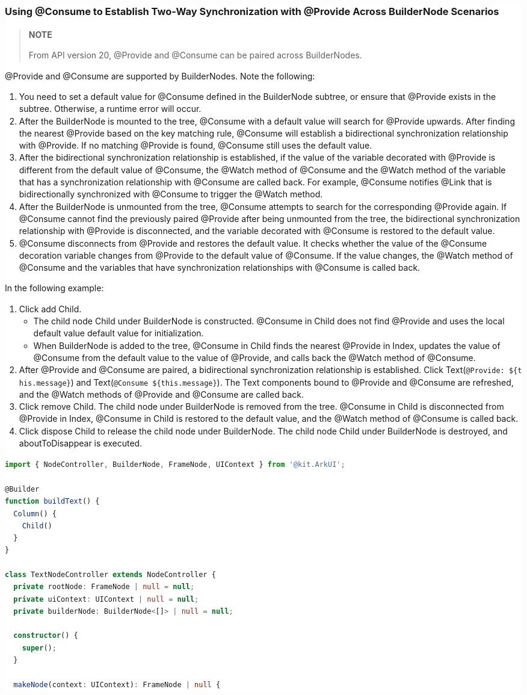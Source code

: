 ### Using @Consume to Establish Two-Way Synchronization with @Provide Across BuilderNode Scenarios

> **NOTE**
>
> From API version 20, @Provide and @Consume can be paired across BuilderNodes.

@Provide and @Consume are supported by BuilderNodes. Note the following:
1. You need to set a default value for @Consume defined in the BuilderNode subtree, or ensure that @Provide exists in the subtree. Otherwise, a runtime error will occur.
2. After the BuilderNode is mounted to the tree, @Consume with a default value will search for @Provide upwards. After finding the nearest @Provide based on the key matching rule, @Consume will establish a bidirectional synchronization relationship with @Provide. If no matching @Provide is found, @Consume still uses the default value.
3. After the bidirectional synchronization relationship is established, if the value of the variable decorated with @Provide is different from the default value of @Consume, the @Watch method of @Consume and the @Watch method of the variable that has a synchronization relationship with @Consume are called back. For example, @Consume notifies @Link that is bidirectionally synchronized with @Consume to trigger the @Watch method.
4. After the BuilderNode is unmounted from the tree, @Consume attempts to search for the corresponding @Provide again. If @Consume cannot find the previously paired @Provide after being unmounted from the tree, the bidirectional synchronization relationship with @Provide is disconnected, and the variable decorated with @Consume is restored to the default value.
5. \@Consume disconnects from \@Provide and restores the default value. It checks whether the value of the \@Consume decoration variable changes from \@Provide to the default value of \@Consume. If the value changes, the \@Watch method of \@Consume and the variables that have synchronization relationships with \@Consume is called back.

In the following example:
1. Click add Child.
    - The child node Child under BuilderNode is constructed. \@Consume in Child does not find \@Provide and uses the local default value default value for initialization.
    - When BuilderNode is added to the tree, \@Consume in Child finds the nearest \@Provide in Index, updates the value of \@Consume from the default value to the value of \@Provide, and calls back the \@Watch method of \@Consume.
2. After \@Provide and \@Consume are paired, a bidirectional synchronization relationship is established. Click Text(`@Provide: ${this.message}`) and Text(`@Consume ${this.message}`). The Text components bound to \@Provide and \@Consume are refreshed, and the \@Watch methods of \@Provide and \@Consume are called back.
3. Click remove Child. The child node under BuilderNode is removed from the tree. \@Consume in Child is disconnected from \@Provide in Index, \@Consume in Child is restored to the default value, and the \@Watch method of \@Consume is called back.
4. Click dispose Child to release the child node under BuilderNode. The child node Child under BuilderNode is destroyed, and aboutToDisappear is executed.

```ts
import { NodeController, BuilderNode, FrameNode, UIContext } from '@kit.ArkUI';

@Builder
function buildText() {
  Column() {
    Child()
  }
}

class TextNodeController extends NodeController {
  private rootNode: FrameNode | null = null;
  private uiContext: UIContext | null = null;
  private builderNode: BuilderNode<[]> | null = null;

  constructor() {
    super();
  }

  makeNode(context: UIContext): FrameNode | null {
```